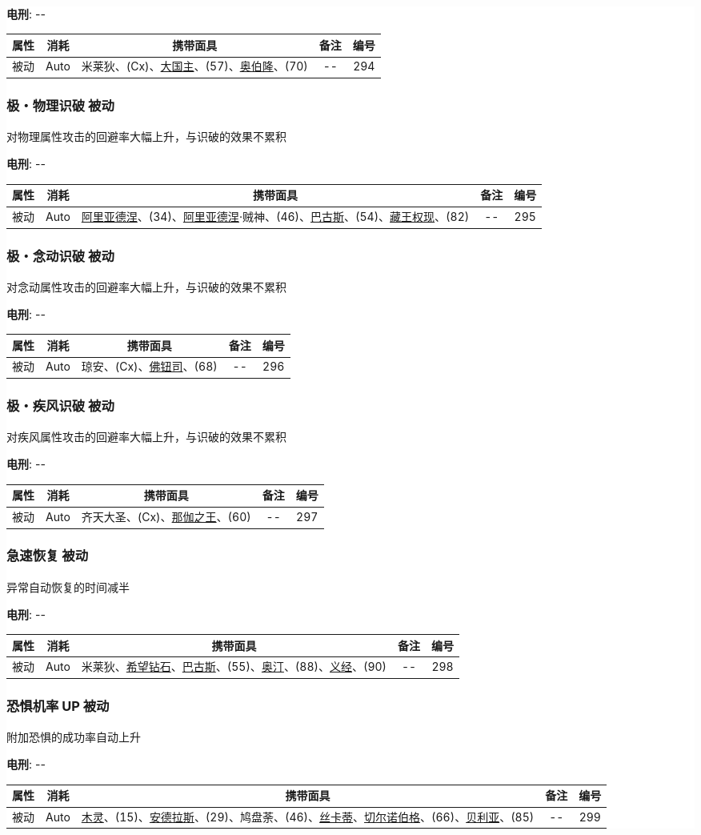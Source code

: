 **电刑**: --

| 属性 | 消耗 |                                          携带面具                                          | 备注 | 编号 |
| :--: | :--: | :----------------------------------------------------------------------------------------: | :--: | :--: |
| 被动 | Auto | 米莱狄、(Cx)、[大国主](/personas/信念#大国主)、(57)、[奥伯隆](/personas/皇帝#奥伯隆)、(70) |  --  | 294  |

### 极・物理识破 被动

对物理属性攻击的回避率大幅上升，与识破的效果不累积

**电刑**: --

| 属性 | 消耗 |                                                                                      携带面具                                                                                       | 备注 | 编号 |
| :--: | :--: | :---------------------------------------------------------------------------------------------------------------------------------------------------------------------------------: | :--: | :--: |
| 被动 | Auto | [阿里亚德涅](/personas/命运#阿里亚德涅)、(34)、[阿里亚德涅](/personas/命运#阿里亚德涅)·贼神、(46)、[巴古斯](/personas/愚者#巴古斯)、(54)、[藏王权现](/personas/力量#藏王权现)、(82) |  --  | 295  |

### 极・念动识破 被动

对念动属性攻击的回避率大幅上升，与识破的效果不累积

**电刑**: --

| 属性 | 消耗 |                      携带面具                       | 备注 | 编号 |
| :--: | :--: | :-------------------------------------------------: | :--: | :--: |
| 被动 | Auto | 琼安、(Cx)、[佛钮司](/personas/魔术师#佛钮司)、(68) |  --  | 296  |

### 极・疾风识破 被动

对疾风属性攻击的回避率大幅上升，与识破的效果不累积

**电刑**: --

| 属性 | 消耗 |                         携带面具                          | 备注 | 编号 |
| :--: | :--: | :-------------------------------------------------------: | :--: | :--: |
| 被动 | Auto | 齐天大圣、(Cx)、[那伽之王](/personas/节制#那伽之王)、(60) |  --  | 297  |

### 急速恢复 被动

异常自动恢复的时间减半

**电刑**: --

| 属性 | 消耗 |                                                                        携带面具                                                                        | 备注 | 编号 |
| :--: | :--: | :----------------------------------------------------------------------------------------------------------------------------------------------------: | :--: | :--: |
| 被动 | Auto | 米莱狄、[希望钻石](/personas/死神#希望钻石)、[巴古斯](/personas/愚者#巴古斯)、(55)、[奥汀](/personas/皇帝#奥汀)、(88)、[义经](/personas/塔#义经)、(90) |  --  | 298  |

### 恐惧机率 UP 被动

附加恐惧的成功率自动上升

**电刑**: --

| 属性 | 消耗 |                                                                                                     携带面具                                                                                                      | 备注 | 编号 |
| :--: | :--: | :---------------------------------------------------------------------------------------------------------------------------------------------------------------------------------------------------------------: | :--: | :--: |
| 被动 | Auto | [木灵](/personas/星#木灵)、(15)、[安德拉斯](/personas/恶魔#安德拉斯)、(29)、鸠盘荼、(46)、[丝卡蒂](/personas/女教皇#丝卡蒂)、[切尔诺伯格](/personas/死神#切尔诺伯格)、(66)、[贝利亚](/personas/恶魔#贝利亚)、(85) |  --  | 299  |
